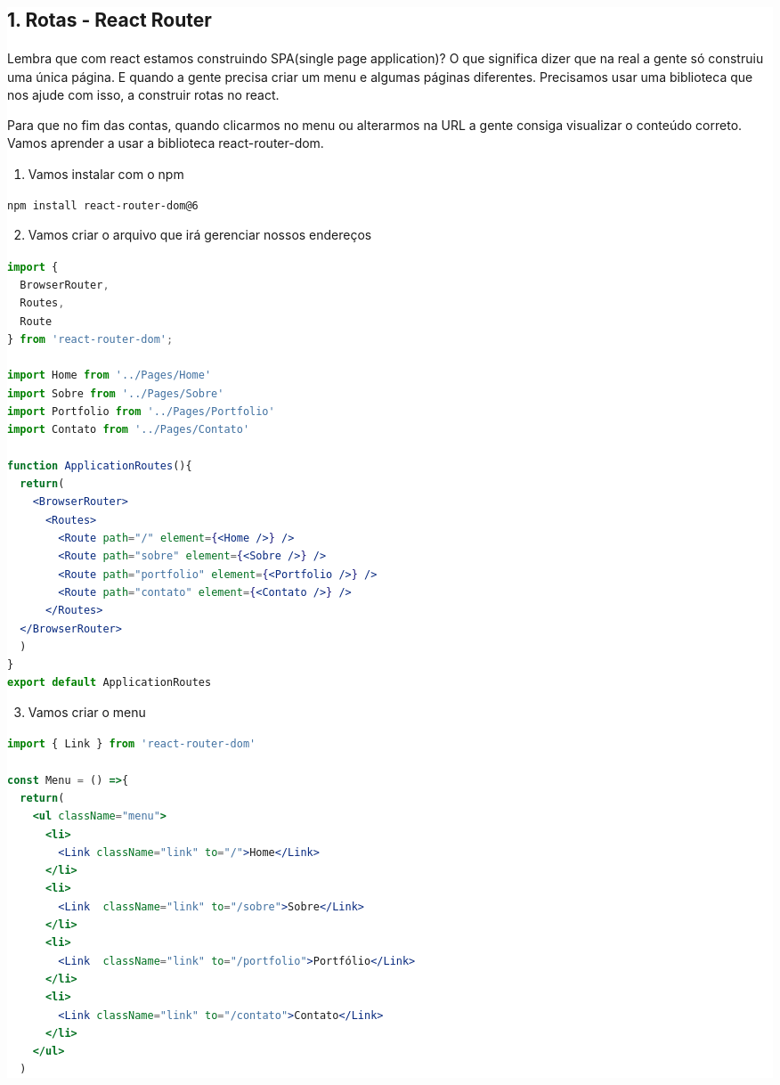 ## 1. Rotas - React Router

Lembra que com react estamos construindo SPA(single page application)? O que significa dizer que na real a gente só construiu uma única página. E quando a gente precisa criar um menu e algumas páginas diferentes. Precisamos usar uma biblioteca que nos ajude com isso, a construir rotas no react.

Para que no fim das contas, quando clicarmos no menu ou alterarmos na URL a gente consiga visualizar o conteúdo correto. Vamos aprender a usar a biblioteca react-router-dom.

1) Vamos instalar com o npm 

```bash
npm install react-router-dom@6
```

2) Vamos criar o arquivo que irá gerenciar nossos endereços

```jsx
import {  
  BrowserRouter,
  Routes,
  Route
} from 'react-router-dom';

import Home from '../Pages/Home'
import Sobre from '../Pages/Sobre'
import Portfolio from '../Pages/Portfolio'
import Contato from '../Pages/Contato'

function ApplicationRoutes(){
  return(
    <BrowserRouter>
      <Routes>
        <Route path="/" element={<Home />} />
        <Route path="sobre" element={<Sobre />} />
        <Route path="portfolio" element={<Portfolio />} />
        <Route path="contato" element={<Contato />} />
      </Routes>
  </BrowserRouter>
  )
}
export default ApplicationRoutes
```

3) Vamos criar o menu

```jsx
import { Link } from 'react-router-dom'

const Menu = () =>{
  return(
    <ul className="menu">
      <li>
        <Link className="link" to="/">Home</Link>
      </li>
      <li>
        <Link  className="link" to="/sobre">Sobre</Link>
      </li>
      <li>
        <Link  className="link" to="/portfolio">Portfólio</Link>
      </li>
      <li>
        <Link className="link" to="/contato">Contato</Link>
      </li>
    </ul>
  )

```